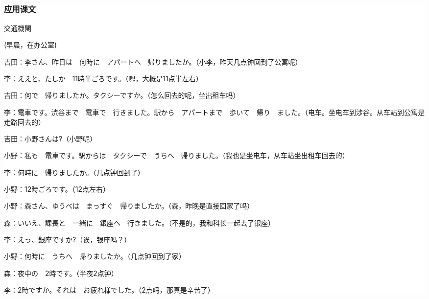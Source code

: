 ### 应用课文

交通機関

(早晨，在办公室)

吉田：李さん、昨日は　何時に　アパートへ　帰りましたか。（小李，昨天几点钟回到了公寓呢）

李：ええと、たしか　11時半ごろです。（嗯，大概是11点半左右）

吉田：何で　帰りましたか。タクシーですか。（怎么回去的呢，坐出租车吗）

李：電車です。渋谷まで　電車で　行きました。駅から　アパートまで　歩いて　帰り　ました。（电车。坐电车到涉谷。从车站到公寓是走路回去的）

吉田：小野さんは?（小野呢）

小野：私も　電車です。駅からは　タクシーで　うちへ　帰りました。（我也是坐电车，从车站坐出租车回去的）

李：何時に　帰りましたか。（几点钟回到了）

小野：12時ごろです。（12点左右）

小野：森さん、ゆうべは　まっすぐ　帰りましたか。（森，昨晚是直接回家了吗）

森：いいえ、課長と　一緒に　銀座へ　行きました。（不是的，我和科长一起去了银座）

李：えっ、銀座ですか?（诶，银座吗？）

小野：何時に　うちへ　帰りましたか。（几点钟回到了家）

森：夜中の　2時です。（半夜2点钟）

李：2時ですか。それは　お疲れ様でした。（2点吗，那真是辛苦了）
